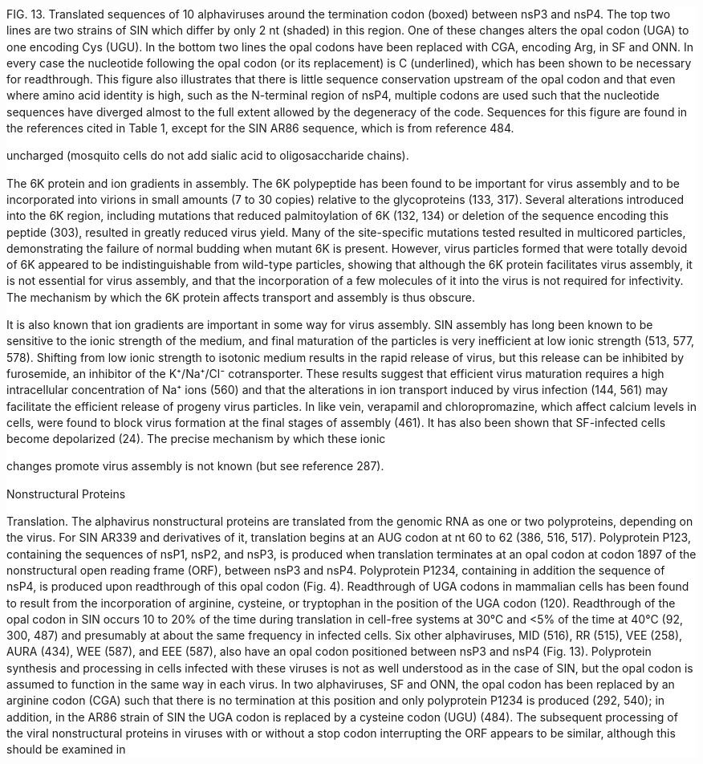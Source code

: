 FIG. 13. Translated sequences of 10 alphaviruses around the termination codon (boxed) between nsP3 and nsP4. The top two lines are two strains of SIN which differ by only 2 nt (shaded) in this region. One of these changes alters the opal codon (UGA) to one encoding Cys (UGU). In the bottom two lines the opal codons have been replaced with CGA, encoding Arg, in SF and ONN. In every case the nucleotide following the opal codon (or its replacement) is C (underlined), which has been shown to be necessary for readthrough. This figure also illustrates that there is little sequence conservation upstream of the opal codon and that even where amino acid identity is high, such as the N-terminal region of nsP4, multiple codons are used such that the nucleotide sequences have diverged almost to the full extent allowed by the degeneracy of the code. Sequences for this figure are found in the references cited in Table 1, except for the SIN AR86 sequence, which is from reference 484.

uncharged (mosquito cells do not add sialic acid to oligosaccharide chains).

The 6K protein and ion gradients in assembly. The 6K polypeptide has been found to be important for virus assembly and to be incorporated into virions in small amounts (7 to 30 copies) relative to the glycoproteins (133, 317). Several alterations introduced into the 6K region, including mutations that reduced palmitoylation of 6K (132, 134) or deletion of the sequence encoding this peptide (303), resulted in greatly reduced virus yield. Many of the site-specific mutations tested resulted in multicored particles, demonstrating the failure of normal budding when mutant 6K is present. However, virus particles formed that were totally devoid of 6K appeared to be indistinguishable from wild-type particles, showing that although the 6K protein facilitates virus assembly, it is not essential for virus assembly, and that the incorporation of a few molecules of it into the virus is not required for infectivity. The mechanism by which the 6K protein affects transport and assembly is thus obscure.

It is also known that ion gradients are important in some way for virus assembly. SIN assembly has long been known to be sensitive to the ionic strength of the medium, and final maturation of the particles is very inefficient at low ionic strength (513, 577, 578). Shifting from low ionic strength to isotonic medium results in the rapid release of virus, but this release can be inhibited by furosemide, an inhibitor of the K⁺/Na⁺/Cl⁻ cotransporter. These results suggest that efficient virus maturation requires a high intracellular concentration of Na⁺ ions (560) and that the alterations in ion transport induced by virus infection (144, 561) may facilitate the efficient release of progeny virus particles. In like vein, verapamil and chloropromazine, which affect calcium levels in cells, were found to block virus formation at the final stages of assembly (461). It has also been shown that SF-infected cells become depolarized (24). The precise mechanism by which these ionic

changes promote virus assembly is not known (but see reference 287).

Nonstructural Proteins

Translation. The alphavirus nonstructural proteins are translated from the genomic RNA as one or two polyproteins, depending on the virus. For SIN AR339 and derivatives of it, translation begins at an AUG codon at nt 60 to 62 (386, 516, 517). Polyprotein P123, containing the sequences of nsP1, nsP2, and nsP3, is produced when translation terminates at an opal codon at codon 1897 of the nonstructural open reading frame (ORF), between nsP3 and nsP4. Polyprotein P1234, containing in addition the sequence of nsP4, is produced upon readthrough of this opal codon (Fig. 4). Readthrough of UGA codons in mammalian cells has been found to result from the incorporation of arginine, cysteine, or tryptophan in the position of the UGA codon (120). Readthrough of the opal codon in SIN occurs 10 to 20% of the time during translation in cell-free systems at 30°C and <5% of the time at 40°C (92, 300, 487) and presumably at about the same frequency in infected cells. Six other alphaviruses, MID (516), RR (515), VEE (258), AURA (434), WEE (587), and EEE (587), also have an opal codon positioned between nsP3 and nsP4 (Fig. 13). Polyprotein synthesis and processing in cells infected with these viruses is not as well understood as in the case of SIN, but the opal codon is assumed to function in the same way in each virus. In two alphaviruses, SF and ONN, the opal codon has been replaced by an arginine codon (CGA) such that there is no termination at this position and only polyprotein P1234 is produced (292, 540); in addition, in the AR86 strain of SIN the UGA codon is replaced by a cysteine codon (UGU) (484). The subsequent processing of the viral nonstructural proteins in viruses with or without a stop codon interrupting the ORF appears to be similar, although this should be examined in
